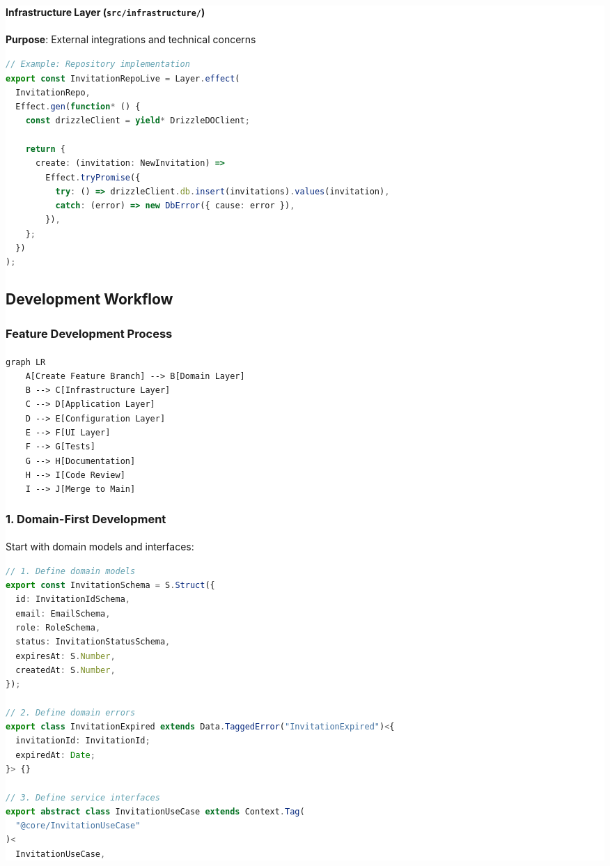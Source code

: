#### Infrastructure Layer (`src/infrastructure/`)

**Purpose**: External integrations and technical concerns

```typescript
// Example: Repository implementation
export const InvitationRepoLive = Layer.effect(
  InvitationRepo,
  Effect.gen(function* () {
    const drizzleClient = yield* DrizzleDOClient;

    return {
      create: (invitation: NewInvitation) =>
        Effect.tryPromise({
          try: () => drizzleClient.db.insert(invitations).values(invitation),
          catch: (error) => new DbError({ cause: error }),
        }),
    };
  })
);
```

## Development Workflow

### Feature Development Process

```mermaid
graph LR
    A[Create Feature Branch] --> B[Domain Layer]
    B --> C[Infrastructure Layer]
    C --> D[Application Layer]
    D --> E[Configuration Layer]
    E --> F[UI Layer]
    F --> G[Tests]
    G --> H[Documentation]
    H --> I[Code Review]
    I --> J[Merge to Main]
```

### 1. Domain-First Development

Start with domain models and interfaces:

```typescript
// 1. Define domain models
export const InvitationSchema = S.Struct({
  id: InvitationIdSchema,
  email: EmailSchema,
  role: RoleSchema,
  status: InvitationStatusSchema,
  expiresAt: S.Number,
  createdAt: S.Number,
});

// 2. Define domain errors
export class InvitationExpired extends Data.TaggedError("InvitationExpired")<{
  invitationId: InvitationId;
  expiredAt: Date;
}> {}

// 3. Define service interfaces
export abstract class InvitationUseCase extends Context.Tag(
  "@core/InvitationUseCase"
)<
  InvitationUseCase,
```